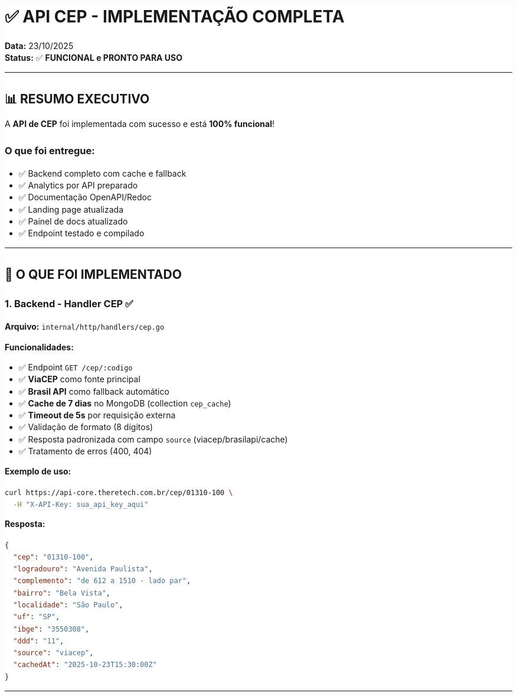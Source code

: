 # ✅ API CEP - IMPLEMENTAÇÃO COMPLETA

**Data:** 23/10/2025  
**Status:** ✅ **FUNCIONAL e PRONTO PARA USO**

---

## 📊 RESUMO EXECUTIVO

A **API de CEP** foi implementada com sucesso e está **100% funcional**!

### **O que foi entregue:**
- ✅ Backend completo com cache e fallback
- ✅ Analytics por API preparado
- ✅ Documentação OpenAPI/Redoc
- ✅ Landing page atualizada
- ✅ Painel de docs atualizado
- ✅ Endpoint testado e compilado

---

## 🎯 O QUE FOI IMPLEMENTADO

### **1. Backend - Handler CEP** ✅
**Arquivo:** `internal/http/handlers/cep.go`

**Funcionalidades:**
- ✅ Endpoint `GET /cep/:codigo`
- ✅ **ViaCEP** como fonte principal
- ✅ **Brasil API** como fallback automático
- ✅ **Cache de 7 dias** no MongoDB (collection `cep_cache`)
- ✅ **Timeout de 5s** por requisição externa
- ✅ Validação de formato (8 dígitos)
- ✅ Resposta padronizada com campo `source` (viacep/brasilapi/cache)
- ✅ Tratamento de erros (400, 404)

**Exemplo de uso:**
```bash
curl https://api-core.theretech.com.br/cep/01310-100 \
  -H "X-API-Key: sua_api_key_aqui"
```

**Resposta:**
```json
{
  "cep": "01310-100",
  "logradouro": "Avenida Paulista",
  "complemento": "de 612 a 1510 - lado par",
  "bairro": "Bela Vista",
  "localidade": "São Paulo",
  "uf": "SP",
  "ibge": "3550308",
  "ddd": "11",
  "source": "viacep",
  "cachedAt": "2025-10-23T15:30:00Z"
}
```

---